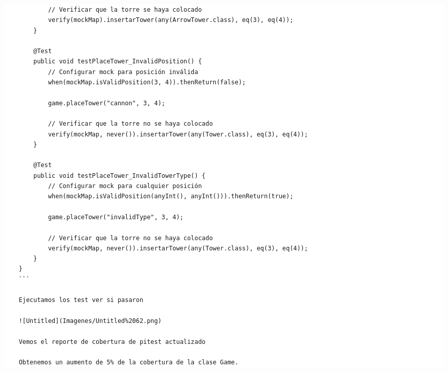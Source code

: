                 // Verificar que la torre se haya colocado
                verify(mockMap).insertarTower(any(ArrowTower.class), eq(3), eq(4));
            }
        
            @Test
            public void testPlaceTower_InvalidPosition() {
                // Configurar mock para posición inválida
                when(mockMap.isValidPosition(3, 4)).thenReturn(false);
        
                game.placeTower("cannon", 3, 4);
        
                // Verificar que la torre no se haya colocado
                verify(mockMap, never()).insertarTower(any(Tower.class), eq(3), eq(4));
            }
        
            @Test
            public void testPlaceTower_InvalidTowerType() {
                // Configurar mock para cualquier posición
                when(mockMap.isValidPosition(anyInt(), anyInt())).thenReturn(true);
        
                game.placeTower("invalidType", 3, 4);
        
                // Verificar que la torre no se haya colocado
                verify(mockMap, never()).insertarTower(any(Tower.class), eq(3), eq(4));
            }
        }
        ```
        
        Ejecutamos los test ver si pasaron
        
        ![Untitled](Imagenes/Untitled%2062.png)
        
        Vemos el reporte de cobertura de pitest actualizado
        
        Obtenemos un aumento de 5% de la cobertura de la clase Game.
        